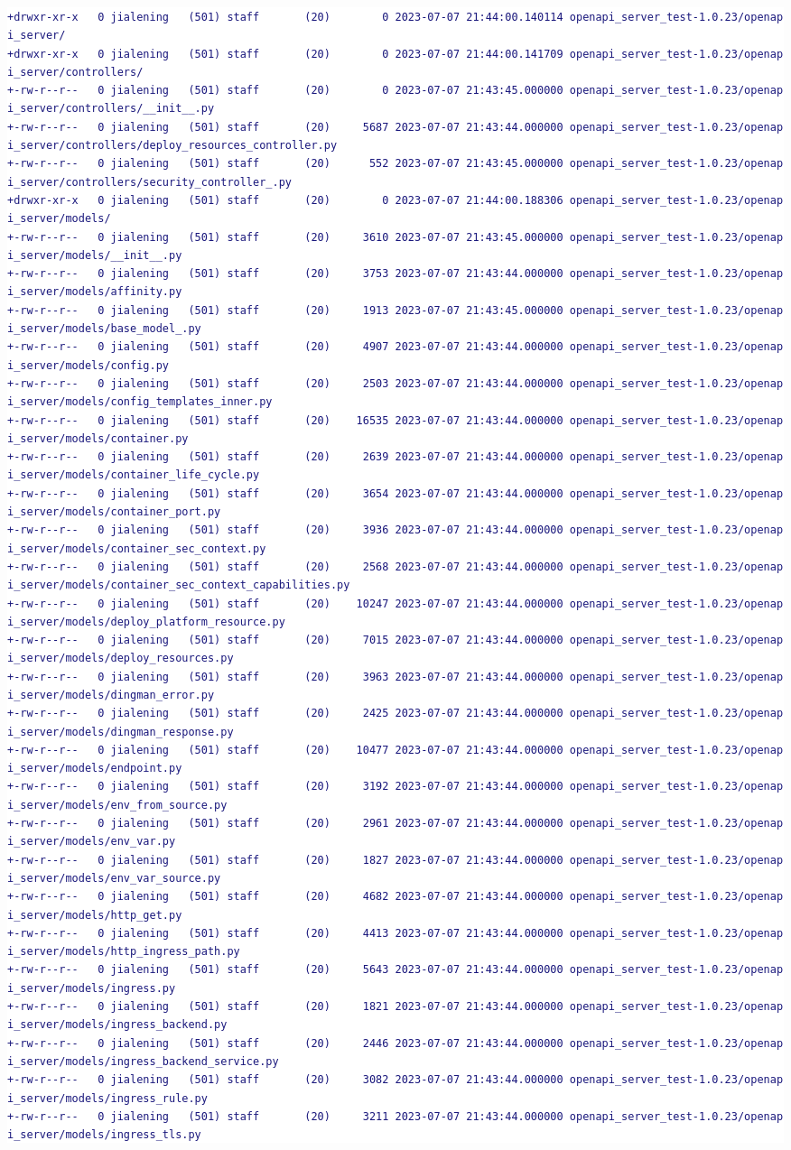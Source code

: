 ```diff
+drwxr-xr-x   0 jialening   (501) staff       (20)        0 2023-07-07 21:44:00.140114 openapi_server_test-1.0.23/openapi_server/
+drwxr-xr-x   0 jialening   (501) staff       (20)        0 2023-07-07 21:44:00.141709 openapi_server_test-1.0.23/openapi_server/controllers/
+-rw-r--r--   0 jialening   (501) staff       (20)        0 2023-07-07 21:43:45.000000 openapi_server_test-1.0.23/openapi_server/controllers/__init__.py
+-rw-r--r--   0 jialening   (501) staff       (20)     5687 2023-07-07 21:43:44.000000 openapi_server_test-1.0.23/openapi_server/controllers/deploy_resources_controller.py
+-rw-r--r--   0 jialening   (501) staff       (20)      552 2023-07-07 21:43:45.000000 openapi_server_test-1.0.23/openapi_server/controllers/security_controller_.py
+drwxr-xr-x   0 jialening   (501) staff       (20)        0 2023-07-07 21:44:00.188306 openapi_server_test-1.0.23/openapi_server/models/
+-rw-r--r--   0 jialening   (501) staff       (20)     3610 2023-07-07 21:43:45.000000 openapi_server_test-1.0.23/openapi_server/models/__init__.py
+-rw-r--r--   0 jialening   (501) staff       (20)     3753 2023-07-07 21:43:44.000000 openapi_server_test-1.0.23/openapi_server/models/affinity.py
+-rw-r--r--   0 jialening   (501) staff       (20)     1913 2023-07-07 21:43:45.000000 openapi_server_test-1.0.23/openapi_server/models/base_model_.py
+-rw-r--r--   0 jialening   (501) staff       (20)     4907 2023-07-07 21:43:44.000000 openapi_server_test-1.0.23/openapi_server/models/config.py
+-rw-r--r--   0 jialening   (501) staff       (20)     2503 2023-07-07 21:43:44.000000 openapi_server_test-1.0.23/openapi_server/models/config_templates_inner.py
+-rw-r--r--   0 jialening   (501) staff       (20)    16535 2023-07-07 21:43:44.000000 openapi_server_test-1.0.23/openapi_server/models/container.py
+-rw-r--r--   0 jialening   (501) staff       (20)     2639 2023-07-07 21:43:44.000000 openapi_server_test-1.0.23/openapi_server/models/container_life_cycle.py
+-rw-r--r--   0 jialening   (501) staff       (20)     3654 2023-07-07 21:43:44.000000 openapi_server_test-1.0.23/openapi_server/models/container_port.py
+-rw-r--r--   0 jialening   (501) staff       (20)     3936 2023-07-07 21:43:44.000000 openapi_server_test-1.0.23/openapi_server/models/container_sec_context.py
+-rw-r--r--   0 jialening   (501) staff       (20)     2568 2023-07-07 21:43:44.000000 openapi_server_test-1.0.23/openapi_server/models/container_sec_context_capabilities.py
+-rw-r--r--   0 jialening   (501) staff       (20)    10247 2023-07-07 21:43:44.000000 openapi_server_test-1.0.23/openapi_server/models/deploy_platform_resource.py
+-rw-r--r--   0 jialening   (501) staff       (20)     7015 2023-07-07 21:43:44.000000 openapi_server_test-1.0.23/openapi_server/models/deploy_resources.py
+-rw-r--r--   0 jialening   (501) staff       (20)     3963 2023-07-07 21:43:44.000000 openapi_server_test-1.0.23/openapi_server/models/dingman_error.py
+-rw-r--r--   0 jialening   (501) staff       (20)     2425 2023-07-07 21:43:44.000000 openapi_server_test-1.0.23/openapi_server/models/dingman_response.py
+-rw-r--r--   0 jialening   (501) staff       (20)    10477 2023-07-07 21:43:44.000000 openapi_server_test-1.0.23/openapi_server/models/endpoint.py
+-rw-r--r--   0 jialening   (501) staff       (20)     3192 2023-07-07 21:43:44.000000 openapi_server_test-1.0.23/openapi_server/models/env_from_source.py
+-rw-r--r--   0 jialening   (501) staff       (20)     2961 2023-07-07 21:43:44.000000 openapi_server_test-1.0.23/openapi_server/models/env_var.py
+-rw-r--r--   0 jialening   (501) staff       (20)     1827 2023-07-07 21:43:44.000000 openapi_server_test-1.0.23/openapi_server/models/env_var_source.py
+-rw-r--r--   0 jialening   (501) staff       (20)     4682 2023-07-07 21:43:44.000000 openapi_server_test-1.0.23/openapi_server/models/http_get.py
+-rw-r--r--   0 jialening   (501) staff       (20)     4413 2023-07-07 21:43:44.000000 openapi_server_test-1.0.23/openapi_server/models/http_ingress_path.py
+-rw-r--r--   0 jialening   (501) staff       (20)     5643 2023-07-07 21:43:44.000000 openapi_server_test-1.0.23/openapi_server/models/ingress.py
+-rw-r--r--   0 jialening   (501) staff       (20)     1821 2023-07-07 21:43:44.000000 openapi_server_test-1.0.23/openapi_server/models/ingress_backend.py
+-rw-r--r--   0 jialening   (501) staff       (20)     2446 2023-07-07 21:43:44.000000 openapi_server_test-1.0.23/openapi_server/models/ingress_backend_service.py
+-rw-r--r--   0 jialening   (501) staff       (20)     3082 2023-07-07 21:43:44.000000 openapi_server_test-1.0.23/openapi_server/models/ingress_rule.py
+-rw-r--r--   0 jialening   (501) staff       (20)     3211 2023-07-07 21:43:44.000000 openapi_server_test-1.0.23/openapi_server/models/ingress_tls.py
```